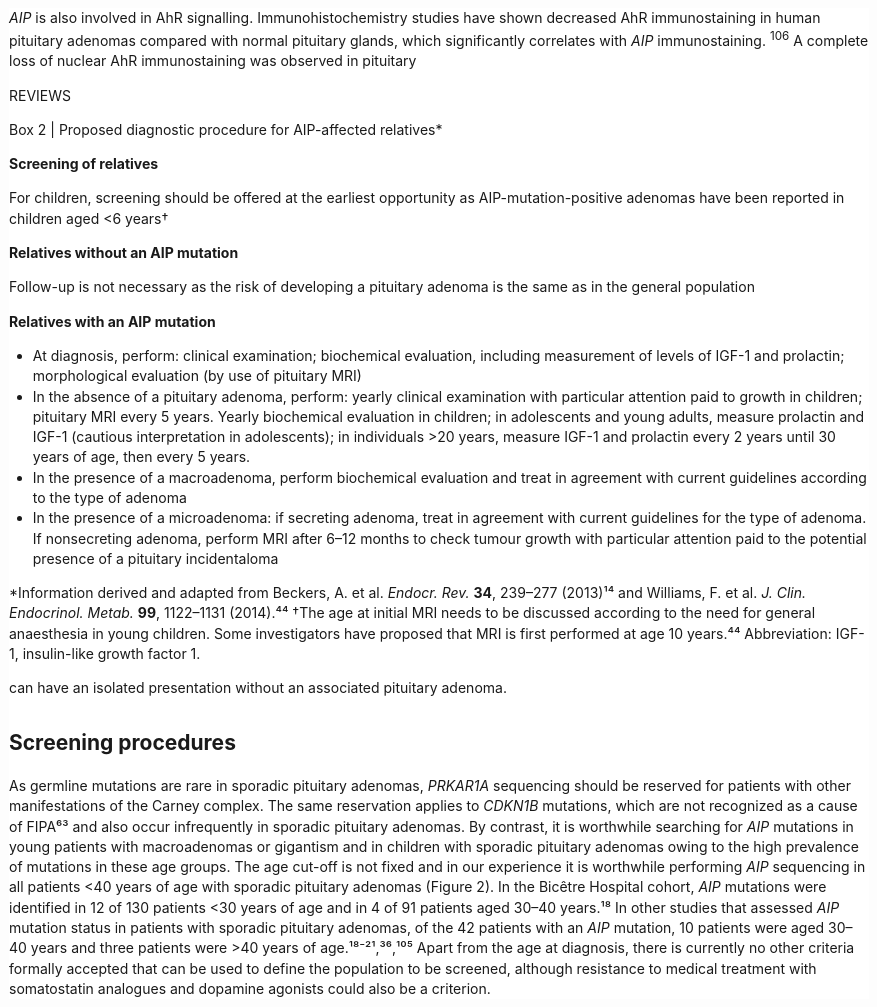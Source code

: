 $A I P$ is also involved in AhR signalling. Immunohistochemistry studies have shown decreased AhR immunostaining in human pituitary adenomas compared with normal pituitary glands, which significantly correlates with $A I P$ immunostaining. ${ }^{106}$ A complete loss of nuclear AhR immunostaining was observed in pituitary

REVIEWS

Box 2 | Proposed diagnostic procedure for AIP-affected relatives*

**Screening of relatives**

For children, screening should be offered at the earliest opportunity as AIP-mutation-positive adenomas have been reported in children aged <6 years†

**Relatives without an AIP mutation**

Follow-up is not necessary as the risk of developing a pituitary adenoma is the same as in the general population

**Relatives with an AIP mutation**

- At diagnosis, perform: clinical examination; biochemical evaluation, including measurement of levels of IGF-1 and prolactin; morphological evaluation (by use of pituitary MRI)
- In the absence of a pituitary adenoma, perform: yearly clinical examination with particular attention paid to growth in children; pituitary MRI every 5 years. Yearly biochemical evaluation in children; in adolescents and young adults, measure prolactin and IGF-1 (cautious interpretation in adolescents); in individuals >20 years, measure IGF-1 and prolactin every 2 years until 30 years of age, then every 5 years.
- In the presence of a macroadenoma, perform biochemical evaluation and treat in agreement with current guidelines according to the type of adenoma
- In the presence of a microadenoma: if secreting adenoma, treat in agreement with current guidelines for the type of adenoma. If nonsecreting adenoma, perform MRI after 6–12 months to check tumour growth with particular attention paid to the potential presence of a pituitary incidentaloma

*Information derived and adapted from Beckers, A. et al. *Endocr. Rev.* **34**, 239–277 (2013)¹⁴ and Williams, F. et al. *J. Clin. Endocrinol. Metab.* **99**, 1122–1131 (2014).⁴⁴ †The age at initial MRI needs to be discussed according to the need for general anaesthesia in young children. Some investigators have proposed that MRI is first performed at age 10 years.⁴⁴ Abbreviation: IGF-1, insulin-like growth factor 1.

can have an isolated presentation without an associated pituitary adenoma.

## Screening procedures

As germline mutations are rare in sporadic pituitary adenomas, *PRKAR1A* sequencing should be reserved for patients with other manifestations of the Carney complex. The same reservation applies to *CDKN1B* mutations, which are not recognized as a cause of FIPA⁶³ and also occur infrequently in sporadic pituitary adenomas. By contrast, it is worthwhile searching for *AIP* mutations in young patients with macroadenomas or gigantism and in children with sporadic pituitary adenomas owing to the high prevalence of mutations in these age groups. The age cut-off is not fixed and in our experience it is worthwhile performing *AIP* sequencing in all patients <40 years of age with sporadic pituitary adenomas (Figure 2). In the Bicêtre Hospital cohort, *AIP* mutations were identified in 12 of 130 patients <30 years of age and in 4 of 91 patients aged 30–40 years.¹⁸ In other studies that assessed *AIP* mutation status in patients with sporadic pituitary adenomas, of the 42 patients with an *AIP* mutation, 10 patients were aged 30–40 years and three patients were >40 years of age.¹⁸⁻²¹,³⁶,¹⁰⁵ Apart from the age at diagnosis, there is currently no other criteria formally accepted that can be used to define the population to be screened, although resistance to medical treatment with somatostatin analogues and dopamine agonists could also be a criterion.
